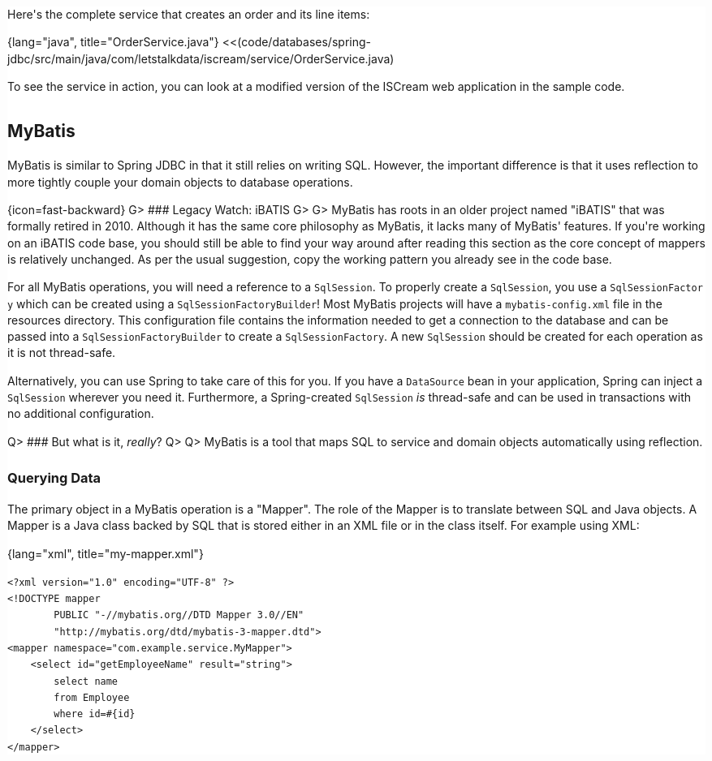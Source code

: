 Here's the complete service that creates an order and its line items:

{lang="java", title="OrderService.java"}
<<(code/databases/spring-jdbc/src/main/java/com/letstalkdata/iscream/service/OrderService.java)

To see the service in action, you can look at a modified version of the ISCream web application in the sample code.

## MyBatis

MyBatis is similar to Spring JDBC in that it still relies on writing SQL. However, the important difference is that it uses reflection to more tightly couple your domain objects to database operations.

{icon=fast-backward}
G> ### Legacy Watch: iBATIS
G>
G> MyBatis has roots in an older project named "iBATIS" that was formally retired in 2010. Although it has the same core philosophy as MyBatis, it lacks many of MyBatis' features. If you're working on an iBATIS code base, you should still be able to find your way around after reading this section as the core concept of mappers is relatively unchanged. As per the usual suggestion, copy the working pattern you already see in the code base.

For all MyBatis operations, you will need a reference to a `SqlSession`. To properly create a `SqlSession`, you use a `SqlSessionFactory` which can be created using a `SqlSessionFactoryBuilder`! Most MyBatis projects will have a `mybatis-config.xml` file in the resources directory. This configuration file contains the information needed to get a connection to the database and can be passed into a `SqlSessionFactoryBuilder` to create a `SqlSessionFactory`. A new `SqlSession` should be created for each operation as it is not thread-safe.

Alternatively, you can use Spring to take care of this for you. If you have a `DataSource` bean in your application, Spring can inject a `SqlSession` wherever you need it. Furthermore, a Spring-created `SqlSession` *is* thread-safe and can be used in transactions with no additional configuration.

Q> ### But what is it, *really*?
Q>
Q> MyBatis is a tool that maps SQL to service and domain objects automatically using reflection.

### Querying Data

The primary object in a MyBatis operation is a "Mapper". The role of the Mapper is to translate between SQL and Java objects. A Mapper is a Java class backed by SQL that is stored either in an XML file or in the class itself. For example using XML:

{lang="xml", title="my-mapper.xml"}
~~~~~~~~
<?xml version="1.0" encoding="UTF-8" ?>
<!DOCTYPE mapper
        PUBLIC "-//mybatis.org//DTD Mapper 3.0//EN"
        "http://mybatis.org/dtd/mybatis-3-mapper.dtd">
<mapper namespace="com.example.service.MyMapper">
    <select id="getEmployeeName" result="string">
        select name
        from Employee
        where id=#{id}
    </select>
</mapper>
~~~~~~~~

